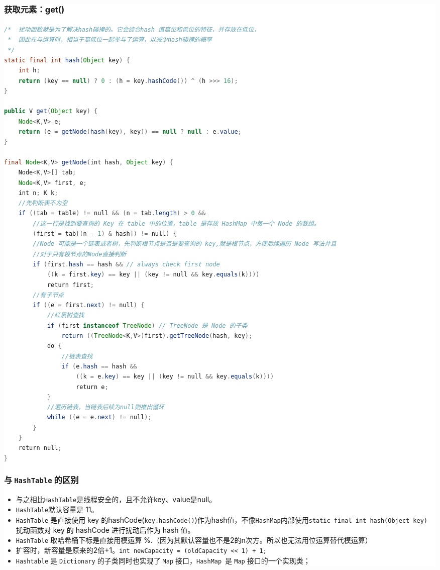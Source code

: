### 获取元素：get()

```java
/*  扰动函数就是为了解决hash碰撞的。它会综合hash 值高位和低位的特征，并存放在低位，
 *	因此在与运算时，相当于高低位一起参与了运算，以减少hash碰撞的概率
 */
static final int hash(Object key) {
    int h;
    return (key == null) ? 0 : (h = key.hashCode()) ^ (h >>> 16);
}

public V get(Object key) {
    Node<K,V> e;
    return (e = getNode(hash(key), key)) == null ? null : e.value;
}

final Node<K,V> getNode(int hash, Object key) {
    Node<K,V>[] tab;
    Node<K,V> first, e;
    int n; K k;
    //先判断表不为空
    if ((tab = table) != null && (n = tab.length) > 0 &&
        //这一行是找到要查询的 Key 在 table 中的位置，table 是存放 HashMap 中每一个 Node 的数组。
        (first = tab[(n - 1) & hash]) != null) {
        //Node 可能是一个链表或者树，先判断根节点是否是要查询的 key,就是根节点，方便后续遍历 Node 写法并且
        //对于只有根节点的Node直接判断
        if (first.hash == hash && // always check first node
            ((k = first.key) == key || (key != null && key.equals(k))))
            return first;
        //有子节点
        if ((e = first.next) != null) {
            //红黑树查找
            if (first instanceof TreeNode) // TreeNode 是 Node 的子类
                return ((TreeNode<K,V>)first).getTreeNode(hash, key);
            do {
                //链表查找
                if (e.hash == hash &&
                    ((k = e.key) == key || (key != null && key.equals(k))))
                    return e;
            }
            //遍历链表，当链表后续为null则推出循环
            while ((e = e.next) != null);
        }
    }
    return null;
}
```

### 与 `HashTable` 的区别

- 与之相比`HashTable`是线程安全的，且不允许key、value是null。
- `HashTable`默认容量是 11。
- `HashTable` 是直接使用 key 的hashCode(`key.hashCode()`)作为hash值，不像`HashMap`内部使用`static final int hash(Object key) `扰动函数对 key 的 hashCode 进行扰动后作为 hash 值。
- `HashTable` 取哈希桶下标是直接用模运算 %.（因为其默认容量也不是2的n次方。所以也无法用位运算替代模运算）
- 扩容时，新容量是原来的2倍+1。`int newCapacity = (oldCapacity << 1) + 1;`
- `Hashtable` 是 `Dictionary` 的子类同时也实现了 `Map` 接口，`HashMap `是 `Map` 接口的一个实现类；
